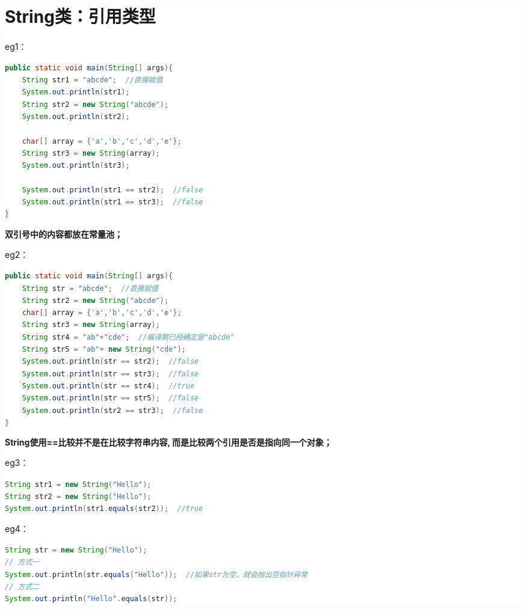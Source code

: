 # String类：引用类型

eg1：


```java
public static void main(String[] args){
    String str1 = "abcde";  //直接赋值
    System.out.println(str1);
    String str2 = new String("abcde");  
    System.out.println(str2);

    char[] array = {'a','b','c','d','e'};
    String str3 = new String(array);
    System.out.println(str3);

    System.out.println(str1 == str2);  //false
    System.out.println(str1 == str3);  //false
}
```

**双引号中的内容都放在常量池；**

eg2：

        

```java
public static void main(String[] args){
	String str = "abcde";  //直接赋值
    String str2 = new String("abcde");
    char[] array = {'a','b','c','d','e'};
    String str3 = new String(array);
    String str4 = "ab"+"cde";  //编译期已经确定是"abcde"	
    String str5 = "ab"+ new String("cde");    
	System.out.println(str == str2);  //false
   	System.out.println(str == str3);  //false
    System.out.println(str == str4);  //true
    System.out.println(str == str5);  //false
    System.out.println(str2 == str3);  //false
}
```

**String使用==比较并不是在比较字符串内容, 而是比较两个引用是否是指向同一个对象；**

eg3：

```java
String str1 = new String("Hello");
String str2 = new String("Hello");
System.out.println(str1.equals(str2));  //true
```

eg4：

```java
String str = new String("Hello");
// 方式一
System.out.println(str.equals("Hello"));  //如果str为空，就会抛出空指针异常
// 方式二
System.out.println("Hello".equals(str));
```

